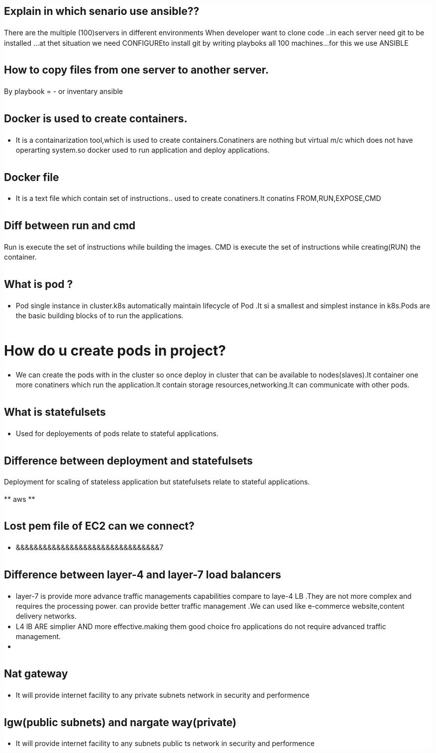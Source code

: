 ## Explain in which senario use ansible??
There are the multiple (100)servers in different environments
When developer want to clone code ..in each server need git to be installed ...at thet situation we need CONFIGUREto install git by writing playboks all 100 machines...for this we use ANSIBLE

## How to copy files from one server to another server.
By playbook = - or inventary
ansible

## Docker is used to create containers.
* It is a containarization tool,which is used to create containers.Conatiners are nothing but virtual m/c which does not have operarting system.so docker used to run application and deploy applications.
## Docker file
* It is a text file which contain set of instructions.. used to create conatiners.It conatins FROM,RUN,EXPOSE,CMD

## Diff between run and cmd
Run is execute the set of instructions while building the images.
CMD is execute the set of instructions while creating(RUN) the container.
## What is pod ?
* Pod single instance in cluster.k8s automatically maintain lifecycle of Pod .It si a smallest and simplest instance in k8s.Pods are the basic building blocks of to run the applications.
# How do u create pods in project?
* We can create the pods with in the cluster so once deploy in cluster that can be available to nodes(slaves).It container one more conatiners which run the application.It contain storage resources,networking.It can communicate with other pods.
## What is statefulsets
* Used for deployements of pods relate to stateful applications.
## Difference between deployment and statefulsets
Deployment for scaling of  stateless application but statefulsets
relate to stateful applications.

** aws **
## Lost pem file of EC2 can we connect?
* &&&&&&&&&&&&&&&&&&&&&&&&&&&&&&&&7

## Difference between layer-4 and layer-7 load balancers
* layer-7 is provide more advance traffic managements capabilities compare to laye-4 LB .They are not more complex and requires the processing power. can provide better traffic management .We can used like e-commerce website,content delivery networks.
* L4 lB ARE simplier  AND more effective.making them good choice fro applications do not require advanced traffic management.
* 
## Nat gateway
* It will provide internet facility to any private subnets network in security and performence
## Igw(public subnets) and nargate way(private)
* It will provide internet facility to any subnets public ts network in security and performence
